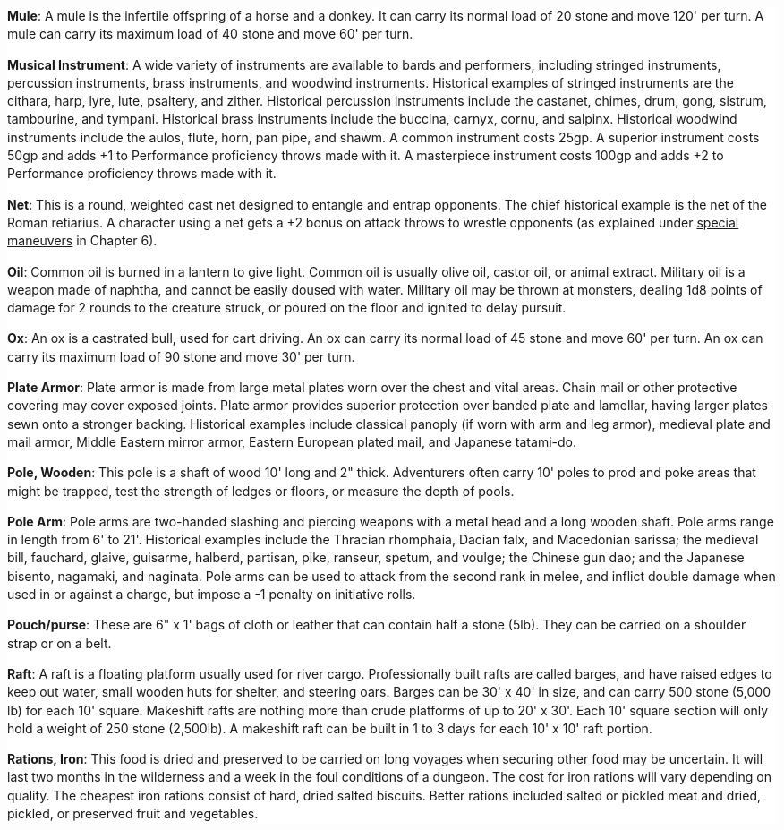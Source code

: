 **Mule**: A mule is the infertile offspring of a horse and a donkey. It can carry its normal load of 20 stone and move 120' per turn. A mule can carry its maximum load of 40 stone and move 60' per turn.

**Musical Instrument**: A wide variety of instruments are available to bards and performers, including stringed instruments, percussion instruments, brass instruments, and woodwind instruments. Historical examples of stringed instruments are the cithara, harp, lyre, lute, psaltery, and zither. Historical percussion instruments include the castanet, chimes, drum, gong, sistrum, tambourine, and tympani. Historical brass instruments include the buccina, carnyx, cornu, and salpinx. Historical woodwind instruments include the aulos, flute, horn, pan pipe, and shawm. A common instrument costs 25gp. A superior instrument costs 50gp and adds +1 to Performance proficiency throws made with it. A masterpiece instrument costs 100gp and adds +2 to Performance proficiency throws made with it.

**Net**: This is a round, weighted cast net designed to entangle and entrap opponents. The chief historical example is the net of the Roman retiarius. A character using a net gets a +2 bonus on attack throws to wrestle opponents (as explained under [special maneuvers](Chapter06.md#special-maneuvers) in Chapter 6).

**Oil**: Common oil is burned in a lantern to give light. Common oil is usually olive oil, castor oil, or animal extract. Military oil is a weapon made of naphtha, and cannot be easily doused with water. Military oil may be thrown at monsters, dealing 1d8 points of damage for 2 rounds to the creature struck, or poured on the floor and ignited to delay pursuit.

**Ox**: An ox is a castrated bull, used for cart driving. An ox can carry its normal load of 45 stone and move 60' per turn. An ox can carry its maximum load of 90 stone and move 30' per turn.

**Plate Armor**: Plate armor is made from large metal plates worn over the chest and vital areas. Chain mail or other protective covering may cover exposed joints. Plate armor provides superior protection over banded plate and lamellar, having larger plates sewn onto a stronger backing. Historical examples include classical panoply (if worn with arm and leg armor), medieval plate and mail armor, Middle Eastern mirror armor, Eastern European plated mail, and Japanese tatami-do.

**Pole, Wooden**: This pole is a shaft of wood 10' long and 2" thick. Adventurers often carry 10' poles to prod and poke areas that might be trapped, test the strength of ledges or floors, or measure the depth of pools.

**Pole Arm**: Pole arms are two-handed slashing and piercing weapons with a metal head and a long wooden shaft. Pole arms range in length from 6' to 21'. Historical examples include the Thracian rhomphaia, Dacian falx, and Macedonian sarissa; the medieval bill, fauchard, glaive, guisarme, halberd, partisan, pike, ranseur, spetum, and voulge; the Chinese gun dao; and the Japanese bisento, nagamaki, and naginata. Pole arms can be used to attack from the second rank in melee, and inflict double damage when used in or against a charge, but impose a -1 penalty on initiative rolls.

**Pouch/purse**: These are 6" x 1' bags of cloth or leather that can contain half a stone (5lb). They can be carried on a shoulder strap or on a belt.

**Raft**: A raft is a floating platform usually used for river cargo. Professionally built rafts are called barges, and have raised edges to keep out water, small wooden huts for shelter, and steering oars. Barges can be 30' x 40' in size, and can carry 500 stone (5,000 lb) for each 10' square. Makeshift rafts are nothing more than crude platforms of up to 20' x 30'. Each 10' square section will only hold a weight of 250 stone (2,500lb). A makeshift raft can be built in 1 to 3 days for each 10' x 10' raft portion.

**Rations, Iron**: This food is dried and preserved to be carried on long voyages when securing other food may be uncertain. It will last two months in the wilderness and a week in the foul conditions of a dungeon. The cost for iron rations will vary depending on quality. The cheapest iron rations consist of hard, dried salted biscuits. Better rations included salted or pickled meat and dried, pickled, or preserved fruit and vegetables.
